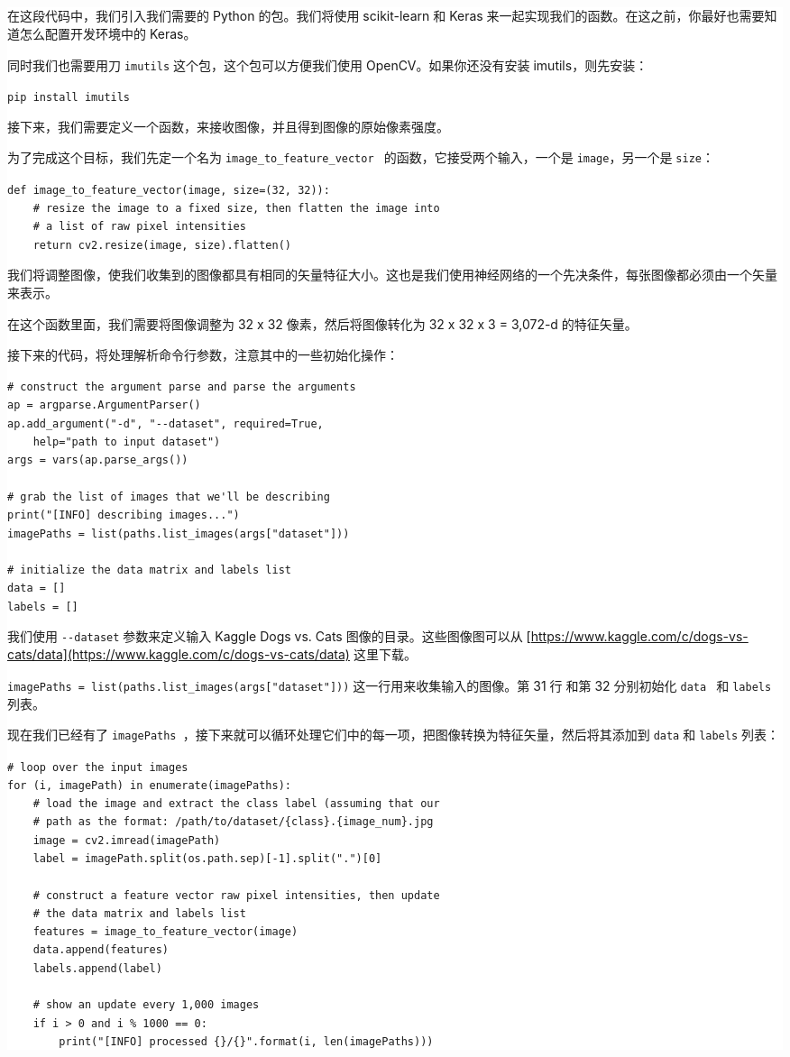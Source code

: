 在这段代码中，我们引入我们需要的 Python 的包。我们将使用 scikit-learn 和 Keras 来一起实现我们的函数。在这之前，你最好也需要知道怎么配置开发环境中的 Keras。

同时我们也需要用刀 `imutils` 这个包，这个包可以方便我们使用 OpenCV。如果你还没有安装 imutils，则先安装：

```
pip install imutils
```

接下来，我们需要定义一个函数，来接收图像，并且得到图像的原始像素强度。

为了完成这个目标，我们先定一个名为 `image_to_feature_vector ` 的函数，它接受两个输入，一个是 `image`，另一个是 `size`：

```
def image_to_feature_vector(image, size=(32, 32)):
	# resize the image to a fixed size, then flatten the image into
	# a list of raw pixel intensities
	return cv2.resize(image, size).flatten()

```

我们将调整图像，使我们收集到的图像都具有相同的矢量特征大小。这也是我们使用神经网络的一个先决条件，每张图像都必须由一个矢量来表示。

在这个函数里面，我们需要将图像调整为 32 x 32 像素，然后将图像转化为 32 x 32 x 3 = 3,072-d  的特征矢量。

接下来的代码，将处理解析命令行参数，注意其中的一些初始化操作：

```
# construct the argument parse and parse the arguments
ap = argparse.ArgumentParser()
ap.add_argument("-d", "--dataset", required=True,
	help="path to input dataset")
args = vars(ap.parse_args())

# grab the list of images that we'll be describing
print("[INFO] describing images...")
imagePaths = list(paths.list_images(args["dataset"]))

# initialize the data matrix and labels list
data = []
labels = []

```

我们使用 `--dataset` 参数来定义输入  Kaggle Dogs vs. Cats 图像的目录。这些图像图可以从 [https://www.kaggle.com/c/dogs-vs-cats/data](https://www.kaggle.com/c/dogs-vs-cats/data) 这里下载。

`imagePaths = list(paths.list_images(args["dataset"]))` 这一行用来收集输入的图像。第 31 行 和第 32 分别初始化 `data ` 和 `labels ` 列表。

现在我们已经有了 `imagePaths `，接下来就可以循环处理它们中的每一项，把图像转换为特征矢量，然后将其添加到 `data`  和 `labels` 列表：

```
# loop over the input images
for (i, imagePath) in enumerate(imagePaths):
	# load the image and extract the class label (assuming that our
	# path as the format: /path/to/dataset/{class}.{image_num}.jpg
	image = cv2.imread(imagePath)
	label = imagePath.split(os.path.sep)[-1].split(".")[0]

	# construct a feature vector raw pixel intensities, then update
	# the data matrix and labels list
	features = image_to_feature_vector(image)
	data.append(features)
	labels.append(label)

	# show an update every 1,000 images
	if i > 0 and i % 1000 == 0:
		print("[INFO] processed {}/{}".format(i, len(imagePaths)))
```

